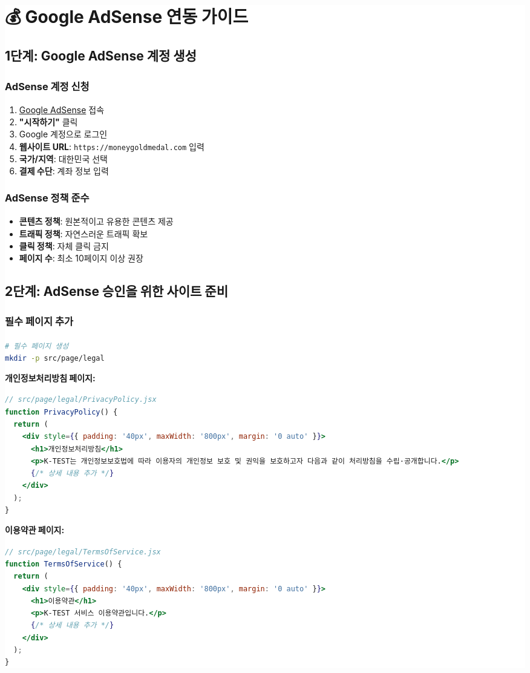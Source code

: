# 💰 Google AdSense 연동 가이드

## **1단계: Google AdSense 계정 생성**

### **AdSense 계정 신청**
1. [Google AdSense](https://www.google.com/adsense/) 접속
2. **"시작하기"** 클릭
3. Google 계정으로 로그인
4. **웹사이트 URL**: `https://moneygoldmedal.com` 입력
5. **국가/지역**: 대한민국 선택
6. **결제 수단**: 계좌 정보 입력

### **AdSense 정책 준수**
- **콘텐츠 정책**: 원본적이고 유용한 콘텐츠 제공
- **트래픽 정책**: 자연스러운 트래픽 확보
- **클릭 정책**: 자체 클릭 금지
- **페이지 수**: 최소 10페이지 이상 권장

## **2단계: AdSense 승인을 위한 사이트 준비**

### **필수 페이지 추가**
```bash
# 필수 페이지 생성
mkdir -p src/page/legal
```

**개인정보처리방침 페이지:**
```jsx
// src/page/legal/PrivacyPolicy.jsx
function PrivacyPolicy() {
  return (
    <div style={{ padding: '40px', maxWidth: '800px', margin: '0 auto' }}>
      <h1>개인정보처리방침</h1>
      <p>K-TEST는 개인정보보호법에 따라 이용자의 개인정보 보호 및 권익을 보호하고자 다음과 같이 처리방침을 수립·공개합니다.</p>
      {/* 상세 내용 추가 */}
    </div>
  );
}
```

**이용약관 페이지:**
```jsx
// src/page/legal/TermsOfService.jsx
function TermsOfService() {
  return (
    <div style={{ padding: '40px', maxWidth: '800px', margin: '0 auto' }}>
      <h1>이용약관</h1>
      <p>K-TEST 서비스 이용약관입니다.</p>
      {/* 상세 내용 추가 */}
    </div>
  );
}
```
